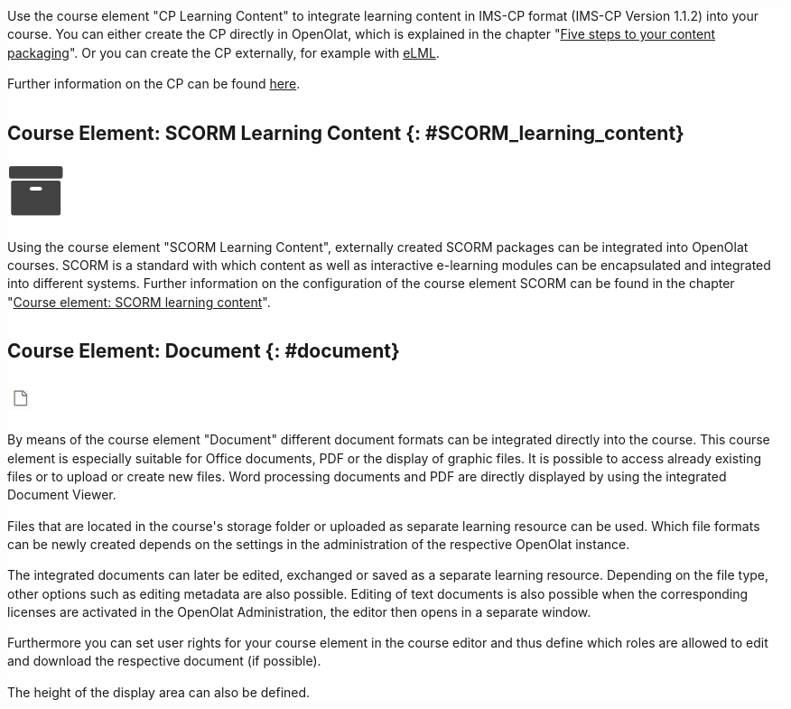 Use the course element "CP Learning Content" to integrate learning content in
IMS-CP format (IMS-CP Version 1.1.2) into your course. You can either create
the CP directly in OpenOlat, which is explained in the chapter "[Five steps to your content packaging](../resource_cp/In_Five_Steps_to_Your_Content_Package.md)". Or you
can create the CP externally, for example with [eLML](http://www.elml.org
"eLML ").

Further information on the CP can be found
[here](../learningresources/CP_Editor.md).

##  Course Element: SCORM Learning Content {: #SCORM_learning_content}

![icon scorm learning content](assets/scorm.png)

Using the course element "SCORM Learning Content", externally created SCORM packages can be integrated into OpenOlat courses. SCORM is a standard with which content as well as interactive e-learning modules can be encapsulated and integrated into different systems. Further information on the configuration of the course element SCORM can be found in the chapter "[Course element: SCORM learning content](Course_Element_SCORM_Learning_Content.md)".

## Course Element: Document {: #document}

![icon document](assets/document_icon.jpg)

By means of the course element "Document" different document formats can be
integrated directly into the course. This course element is especially
suitable for Office documents, PDF or the display of graphic files. It is
possible to access already existing files or to upload or create new files.
Word processing documents and PDF are directly displayed by using the
integrated Document Viewer.

Files that are located in the course's storage folder or uploaded as separate
learning resource can be used. Which file formats can be newly created depends
on the settings in the administration of the respective OpenOlat instance.

The integrated documents can later be edited, exchanged or saved as a separate
learning resource. Depending on the file type, other options such as editing
metadata are also possible. Editing of text documents is also possible when
the corresponding licenses are activated in the OpenOlat Administration, the
editor then opens in a separate window.

Furthermore you can set user rights for your course element in the course
editor and thus define which roles are allowed to edit and download the
respective document (if possible).

The height of the display area can also be defined.
